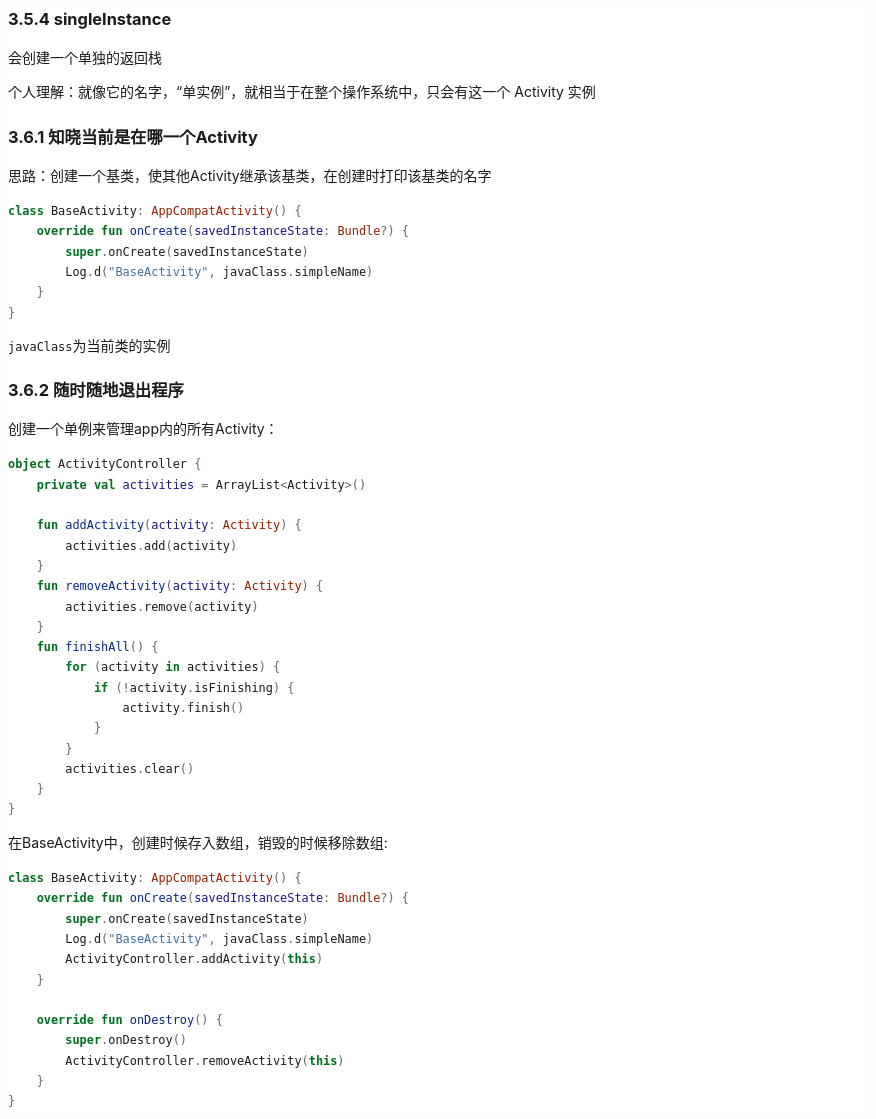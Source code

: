 ### 3.5.4 singleInstance

会创建一个单独的返回栈

个人理解：就像它的名字，“单实例”，就相当于在整个操作系统中，只会有这一个 Activity 实例

### 3.6.1 知晓当前是在哪一个Activity

思路：创建一个基类，使其他Activity继承该基类，在创建时打印该基类的名字

```kotlin
class BaseActivity: AppCompatActivity() {
    override fun onCreate(savedInstanceState: Bundle?) {
        super.onCreate(savedInstanceState)
        Log.d("BaseActivity", javaClass.simpleName)
    }
}
```

`javaClass`为当前类的实例

### 3.6.2 随时随地退出程序

创建一个单例来管理app内的所有Activity：

```kotlin
object ActivityController {
    private val activities = ArrayList<Activity>()

    fun addActivity(activity: Activity) {
        activities.add(activity)
    }
    fun removeActivity(activity: Activity) {
        activities.remove(activity)
    }
    fun finishAll() {
        for (activity in activities) {
            if (!activity.isFinishing) {
                activity.finish()
            }
        }
        activities.clear()
    }
}
```

在BaseActivity中，创建时候存入数组，销毁的时候移除数组:

```kotlin
class BaseActivity: AppCompatActivity() {
    override fun onCreate(savedInstanceState: Bundle?) {
        super.onCreate(savedInstanceState)
        Log.d("BaseActivity", javaClass.simpleName)
        ActivityController.addActivity(this)
    }

    override fun onDestroy() {
        super.onDestroy()
        ActivityController.removeActivity(this)
    }
}
```
